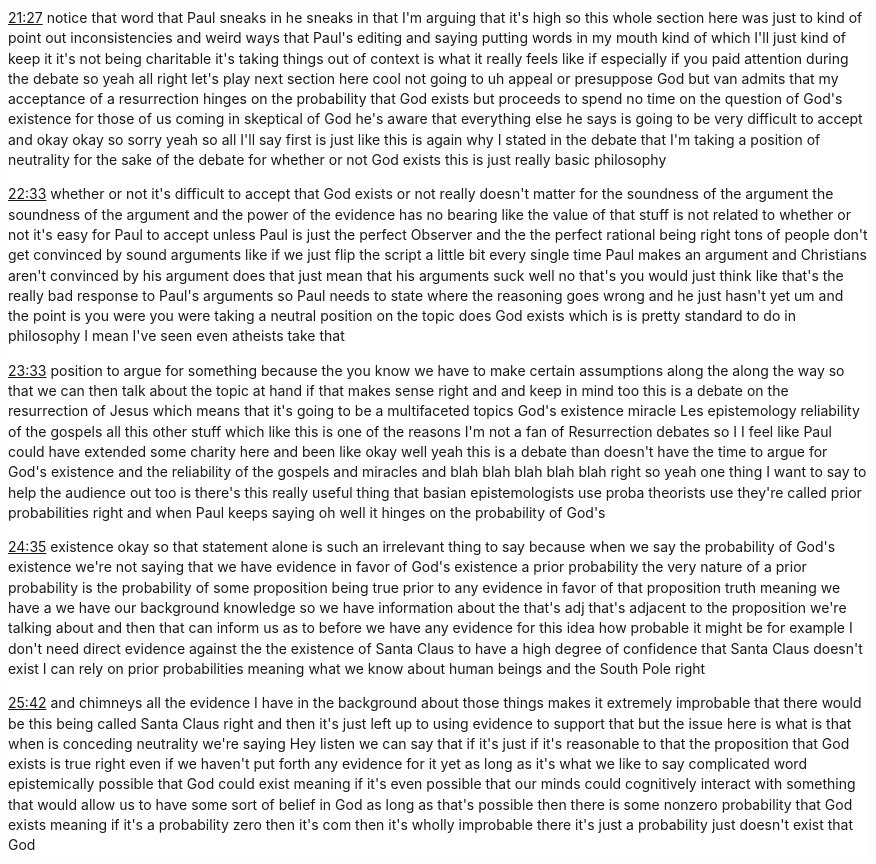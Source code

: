 [21:27](https://www.youtube.com/live/p8kuqhc_e-8?si=X3X2FkdJIV8Q0R0w&t=1287) notice that word that Paul sneaks in he sneaks in that I'm arguing that it's high so this whole section here was just to kind of point out inconsistencies and weird ways that Paul's editing and saying putting words in my mouth kind of which I'll just kind of keep it it's not being charitable it's taking things out of context is what it really feels like if especially if you paid attention during the debate so yeah all right let's play next section here cool not going to uh appeal or presuppose God but van admits that my acceptance of a resurrection hinges on the probability that God exists but proceeds to spend no time on the question of God's existence for those of us coming in skeptical of God he's aware that everything else he says is going to be very difficult to accept and okay okay so sorry yeah so all I'll say first is just like this is again why I stated in the debate that I'm taking a position of neutrality for the sake of the debate for whether or not God exists this is just really basic philosophy

[22:33](https://www.youtube.com/live/p8kuqhc_e-8?si=X3X2FkdJIV8Q0R0w&t=1353) whether or not it's difficult to accept that God exists or not really doesn't matter for the soundness of the argument the soundness of the argument and the power of the evidence has no bearing like the value of that stuff is not related to whether or not it's easy for Paul to accept unless Paul is just the perfect Observer and the the perfect rational being right tons of people don't get convinced by sound arguments like if we just flip the script a little bit every single time Paul makes an argument and Christians aren't convinced by his argument does that just mean that his arguments suck well no that's you would just think like that's the really bad response to Paul's arguments so Paul needs to state where the reasoning goes wrong and he just hasn't yet um and the point is you were you were taking a neutral position on the topic does God exists which is is pretty standard to do in philosophy I mean I've seen even atheists take that

[23:33](https://www.youtube.com/live/p8kuqhc_e-8?si=X3X2FkdJIV8Q0R0w&t=1413) position to argue for something because the you know we have to make certain assumptions along the along the way so that we can then talk about the topic at hand if that makes sense right and and keep in mind too this is a debate on the resurrection of Jesus which means that it's going to be a multifaceted topics God's existence miracle Les epistemology reliability of the gospels all this other stuff which like this is one of the reasons I'm not a fan of Resurrection debates so I I feel like Paul could have extended some charity here and been like okay well yeah this is a debate than doesn't have the time to argue for God's existence and the reliability of the gospels and miracles and blah blah blah blah blah right so yeah one thing I want to say to help the audience out too is there's this really useful thing that basian epistemologists use proba theorists use they're called prior probabilities right and when Paul keeps saying oh well it hinges on the probability of God's

[24:35](https://www.youtube.com/live/p8kuqhc_e-8?si=X3X2FkdJIV8Q0R0w&t=1475) existence okay so that statement alone is such an irrelevant thing to say because when we say the probability of God's existence we're not saying that we have evidence in favor of God's existence a prior probability the very nature of a prior probability is the probability of some proposition being true prior to any evidence in favor of that proposition truth meaning we have a we have our background knowledge so we have information about the that's adj that's adjacent to the proposition we're talking about and then that can inform us as to before we have any evidence for this idea how probable it might be for example I don't need direct evidence against the the existence of Santa Claus to have a high degree of confidence that Santa Claus doesn't exist I can rely on prior probabilities meaning what we know about human beings and the South Pole right

[25:42](https://www.youtube.com/live/p8kuqhc_e-8?si=X3X2FkdJIV8Q0R0w&t=1542) and chimneys all the evidence I have in the background about those things makes it extremely improbable that there would be this being called Santa Claus right and then it's just left up to using evidence to support that but the issue here is what is that when is conceding neutrality we're saying Hey listen we can say that if it's just if it's reasonable to that the proposition that God exists is true right even if we haven't put forth any evidence for it yet as long as it's what we like to say complicated word epistemically possible that God could exist meaning if it's even possible that our minds could cognitively interact with something that would allow us to have some sort of belief in God as long as that's possible then there is some nonzero probability that God exists meaning if it's a probability zero then it's com then it's wholly improbable there it's just a probability just doesn't exist that God
